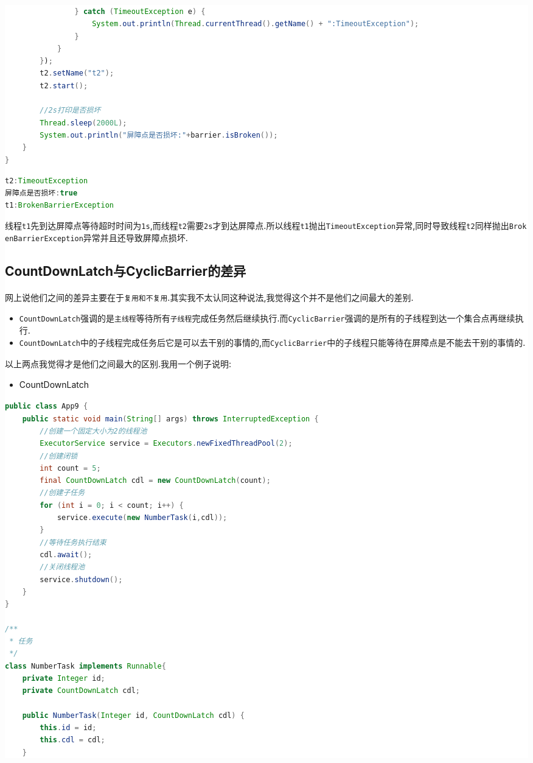 ```java
                } catch (TimeoutException e) {
                    System.out.println(Thread.currentThread().getName() + ":TimeoutException");
                }
            }
        });
        t2.setName("t2");
        t2.start();

        //2s打印是否损坏
        Thread.sleep(2000L);
        System.out.println("屏障点是否损坏:"+barrier.isBroken());
    }
}
```

```java
t2:TimeoutException
屏障点是否损坏:true
t1:BrokenBarrierException
```

线程```t1```先到达屏障点等待超时时间为```1s```,而线程```t2```需要```2s```才到达屏障点.所以线程```t1```抛出```TimeoutException```异常,同时导致线程```t2```同样抛出```BrokenBarrierException```异常并且还导致屏障点损坏.

## CountDownLatch与CyclicBarrier的差异

网上说他们之间的差异主要在于```复用和不复用```.其实我不太认同这种说法,我觉得这个并不是他们之间最大的差别.

- ```CountDownLatch```强调的是```主线程```等待所有```子线程```完成任务然后继续执行.而```CyclicBarrier```强调的是所有的子线程到达一个集合点再继续执行.  
- ```CountDownLatch```中的子线程完成任务后它是可以去干别的事情的,而```CyclicBarrier```中的子线程只能等待在屏障点是不能去干别的事情的.  

以上两点我觉得才是他们之间最大的区别.我用一个例子说明:

- CountDownLatch

```java
public class App9 {
    public static void main(String[] args) throws InterruptedException {
        //创建一个固定大小为2的线程池
        ExecutorService service = Executors.newFixedThreadPool(2);
        //创建闭锁
        int count = 5;
        final CountDownLatch cdl = new CountDownLatch(count);
        //创建子任务
        for (int i = 0; i < count; i++) {
            service.execute(new NumberTask(i,cdl));
        }
        //等待任务执行结束
        cdl.await();
        //关闭线程池
        service.shutdown();
    }
}

/**
 * 任务
 */
class NumberTask implements Runnable{
    private Integer id;
    private CountDownLatch cdl;

    public NumberTask(Integer id, CountDownLatch cdl) {
        this.id = id;
        this.cdl = cdl;
    }
```